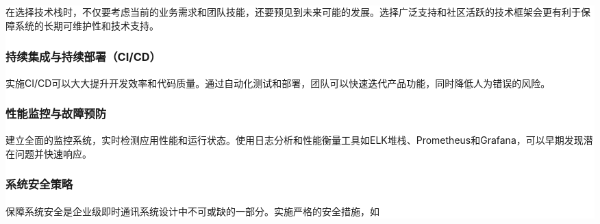 在选择技术栈时，不仅要考虑当前的业务需求和团队技能，还要预见到未来可能的发展。选择广泛支持和社区活跃的技术框架会更有利于保障系统的长期可维护性和技术支持。

### 持续集成与持续部署（CI/CD）

实施CI/CD可以大大提升开发效率和代码质量。通过自动化测试和部署，团队可以快速迭代产品功能，同时降低人为错误的风险。

### 性能监控与故障预防

建立全面的监控系统，实时检测应用性能和运行状态。使用日志分析和性能衡量工具如ELK堆栈、Prometheus和Grafana，可以早期发现潜在问题并快速响应。

### 系统安全策略

保障系统安全是企业级即时通讯系统设计中不可或缺的一部分。实施严格的安全措施，如